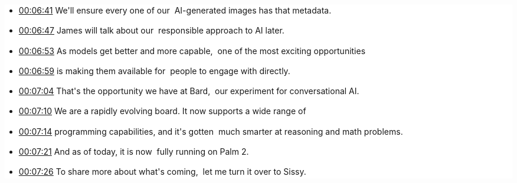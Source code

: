 - [00:06:41](https://www.youtube.com/watch?v=1UvUjTaJRz0&t=401) We'll ensure every one of our&nbsp; AI-generated images has that metadata.&nbsp;

- [00:06:47](https://www.youtube.com/watch?v=1UvUjTaJRz0&t=407) James will talk about our&nbsp; responsible approach to AI later.&nbsp;

- [00:06:53](https://www.youtube.com/watch?v=1UvUjTaJRz0&t=413) As models get better and more capable,&nbsp; one of the most exciting opportunities&nbsp;&nbsp;

- [00:06:59](https://www.youtube.com/watch?v=1UvUjTaJRz0&t=419) is making them available for&nbsp; people to engage with directly.&nbsp;

- [00:07:04](https://www.youtube.com/watch?v=1UvUjTaJRz0&t=424) That's the opportunity we have at Bard,&nbsp; our experiment for conversational AI.&nbsp;

- [00:07:10](https://www.youtube.com/watch?v=1UvUjTaJRz0&t=430) We are a rapidly evolving board. It now supports a wide range of&nbsp;&nbsp;

- [00:07:14](https://www.youtube.com/watch?v=1UvUjTaJRz0&t=434) programming capabilities, and it's gotten&nbsp; much smarter at reasoning and math problems.&nbsp;

- [00:07:21](https://www.youtube.com/watch?v=1UvUjTaJRz0&t=441) And as of today, it is now&nbsp; fully running on Palm 2.&nbsp;

- [00:07:26](https://www.youtube.com/watch?v=1UvUjTaJRz0&t=446) To share more about what's coming,&nbsp; let me turn it over to Sissy.
